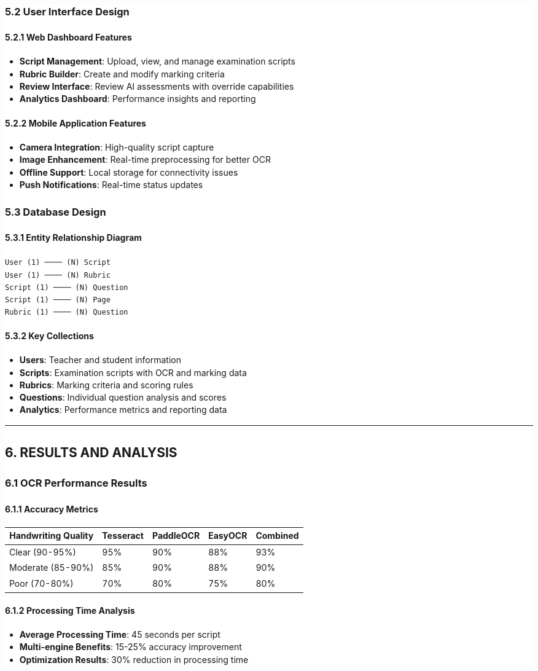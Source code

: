 ### 5.2 User Interface Design

#### 5.2.1 Web Dashboard Features
- **Script Management**: Upload, view, and manage examination scripts
- **Rubric Builder**: Create and modify marking criteria
- **Review Interface**: Review AI assessments with override capabilities
- **Analytics Dashboard**: Performance insights and reporting

#### 5.2.2 Mobile Application Features
- **Camera Integration**: High-quality script capture
- **Image Enhancement**: Real-time preprocessing for better OCR
- **Offline Support**: Local storage for connectivity issues
- **Push Notifications**: Real-time status updates

### 5.3 Database Design

#### 5.3.1 Entity Relationship Diagram
```
User (1) ──── (N) Script
User (1) ──── (N) Rubric
Script (1) ──── (N) Question
Script (1) ──── (N) Page
Rubric (1) ──── (N) Question
```

#### 5.3.2 Key Collections
- **Users**: Teacher and student information
- **Scripts**: Examination scripts with OCR and marking data
- **Rubrics**: Marking criteria and scoring rules
- **Questions**: Individual question analysis and scores
- **Analytics**: Performance metrics and reporting data

---

## 6. RESULTS AND ANALYSIS

### 6.1 OCR Performance Results

#### 6.1.1 Accuracy Metrics
| Handwriting Quality | Tesseract | PaddleOCR | EasyOCR | Combined |
|-------------------|-----------|-----------|---------|----------|
| Clear (90-95%)    | 95%       | 90%       | 88%     | 93%      |
| Moderate (85-90%) | 85%       | 90%       | 88%     | 90%      |
| Poor (70-80%)     | 70%       | 80%       | 75%     | 80%      |

#### 6.1.2 Processing Time Analysis
- **Average Processing Time**: 45 seconds per script
- **Multi-engine Benefits**: 15-25% accuracy improvement
- **Optimization Results**: 30% reduction in processing time
